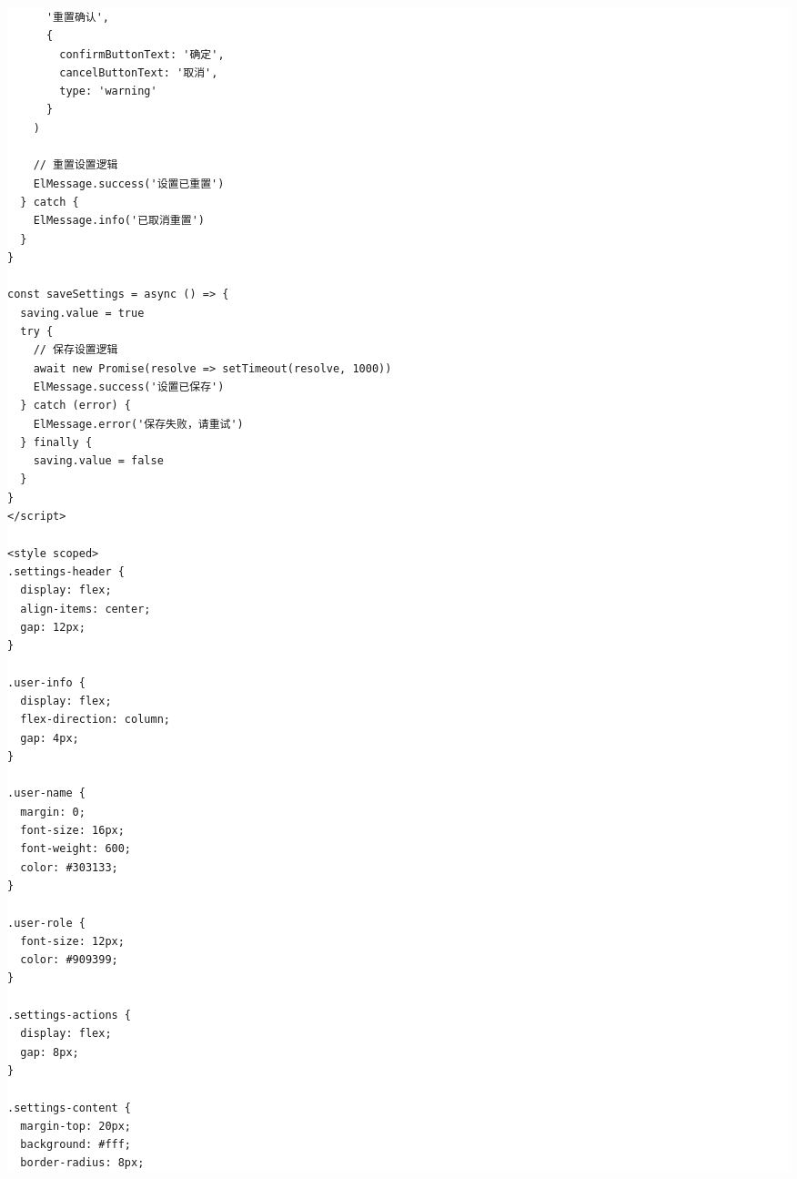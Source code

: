 ```vue
      '重置确认',
      {
        confirmButtonText: '确定',
        cancelButtonText: '取消',
        type: 'warning'
      }
    )
    
    // 重置设置逻辑
    ElMessage.success('设置已重置')
  } catch {
    ElMessage.info('已取消重置')
  }
}

const saveSettings = async () => {
  saving.value = true
  try {
    // 保存设置逻辑
    await new Promise(resolve => setTimeout(resolve, 1000))
    ElMessage.success('设置已保存')
  } catch (error) {
    ElMessage.error('保存失败，请重试')
  } finally {
    saving.value = false
  }
}
</script>

<style scoped>
.settings-header {
  display: flex;
  align-items: center;
  gap: 12px;
}

.user-info {
  display: flex;
  flex-direction: column;
  gap: 4px;
}

.user-name {
  margin: 0;
  font-size: 16px;
  font-weight: 600;
  color: #303133;
}

.user-role {
  font-size: 12px;
  color: #909399;
}

.settings-actions {
  display: flex;
  gap: 8px;
}

.settings-content {
  margin-top: 20px;
  background: #fff;
  border-radius: 8px;
```